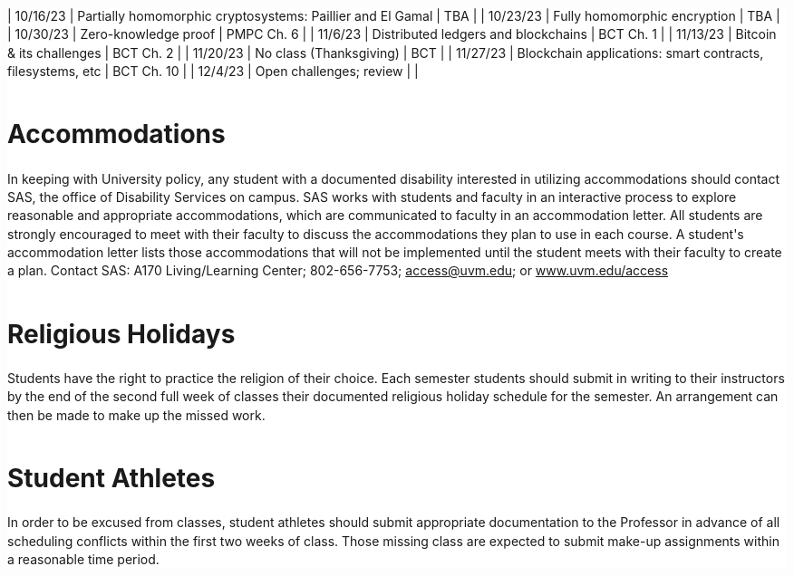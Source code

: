 | 10/16/23   | Partially homomorphic cryptosystems: Paillier and El Gamal                           | TBA        |
| 10/23/23   | Fully homomorphic encryption                                                         | TBA        |
| 10/30/23   | Zero-knowledge proof                                                                 | PMPC Ch. 6 |
| 11/6/23    | Distributed ledgers and blockchains                                                  | BCT Ch. 1  |
| 11/13/23   | Bitcoin & its challenges                                                             | BCT Ch. 2  |
| 11/20/23   | No class (Thanksgiving)                                                              | BCT        |
| 11/27/23   | Blockchain applications: smart contracts, filesystems, etc                           | BCT Ch. 10 |
| 12/4/23    | Open challenges; review                                                              |            |

# Accommodations

In keeping with University policy, any student with a documented
disability interested in utilizing accommodations should contact SAS,
the office of Disability Services on campus. SAS works with students
and faculty in an interactive process to explore reasonable and
appropriate accommodations, which are communicated to faculty in an
accommodation letter. All students are strongly encouraged to meet
with their faculty to discuss the accommodations they plan to use in
each course. A student's accommodation letter lists those
accommodations that will not be implemented until the student meets
with their faculty to create a plan. Contact SAS: A170 Living/Learning
Center; 802-656-7753; access@uvm.edu; or www.uvm.edu/access

# Religious Holidays

Students have the right to practice the religion of their choice. Each
semester students should submit in writing to their instructors by the
end of the second full week of classes their documented religious
holiday schedule for the semester. An arrangement can then be made to
make up the missed work.

# Student Athletes

In order to be excused from classes, student athletes should submit
appropriate documentation to the Professor in advance of all
scheduling conflicts within the first two weeks of class. Those
missing class are expected to submit make-up assignments within a
reasonable time period.
